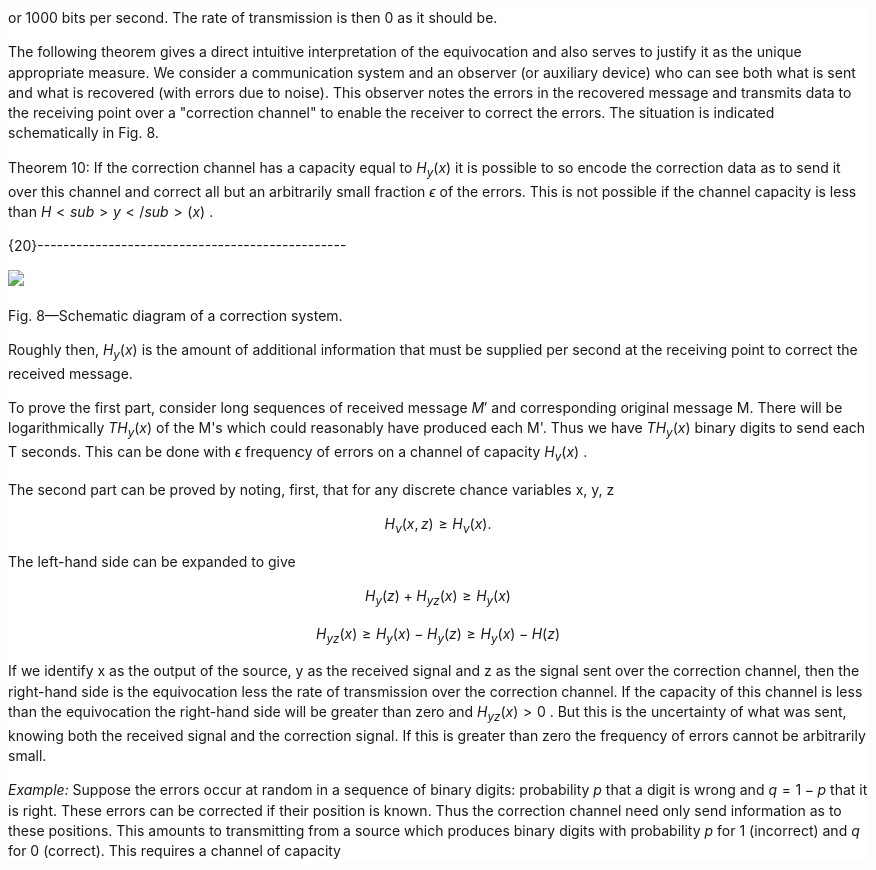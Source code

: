 or 1000 bits per second. The rate of transmission is then 0 as it should be.

The following theorem gives a direct intuitive interpretation of the equivocation and also serves to justify it as the unique appropriate measure. We consider a communication system and an observer (or auxiliary device) who can see both what is sent and what is recovered (with errors due to noise). This observer notes the errors in the recovered message and transmits data to the receiving point over a "correction channel" to enable the receiver to correct the errors. The situation is indicated schematically in Fig. 8.

Theorem 10: If the correction channel has a capacity equal to  $H_y(x)$  it is possible to so encode the correction data as to send it over this channel and correct all but an arbitrarily small fraction  $\epsilon$  of the errors. This is not possible if the channel capacity is less than  $H<sub>y</sub>(x)$ .

{20}------------------------------------------------

![](_page_20_Figure_0.jpeg)

Fig. 8—Schematic diagram of a correction system.

Roughly then,  $H_y(x)$  is the amount of additional information that must be supplied per second at the receiving point to correct the received message.

To prove the first part, consider long sequences of received message  $M'$  and corresponding original message M. There will be logarithmically  $TH_y(x)$  of the M's which could reasonably have produced each M'. Thus we have  $TH_y(x)$  binary digits to send each T seconds. This can be done with  $\epsilon$  frequency of errors on a channel of capacity  $H_v(x)$ .

The second part can be proved by noting, first, that for any discrete chance variables x, y, z

$$
H_{\nu}(x,z) \geq H_{\nu}(x).
$$

The left-hand side can be expanded to give

$$
H_{y}(z) + H_{yz}(x) \ge H_{y}(x)
$$
  
$$
H_{yz}(x) \ge H_{y}(x) - H_{y}(z) \ge H_{y}(x) - H(z)
$$

If we identify x as the output of the source, y as the received signal and z as the signal sent over the correction channel, then the right-hand side is the equivocation less the rate of transmission over the correction channel. If the capacity of this channel is less than the equivocation the right-hand side will be greater than zero and  $H_{yz}(x) > 0$ . But this is the uncertainty of what was sent, knowing both the received signal and the correction signal. If this is greater than zero the frequency of errors cannot be arbitrarily small.

*Example:* Suppose the errors occur at random in a sequence of binary digits: probability  $p$  that a digit is wrong and  $q = 1 - p$  that it is right. These errors can be corrected if their position is known. Thus the correction channel need only send information as to these positions. This amounts to transmitting from a source which produces binary digits with probability  $p$  for 1 (incorrect) and  $q$  for 0 (correct). This requires a channel of capacity

